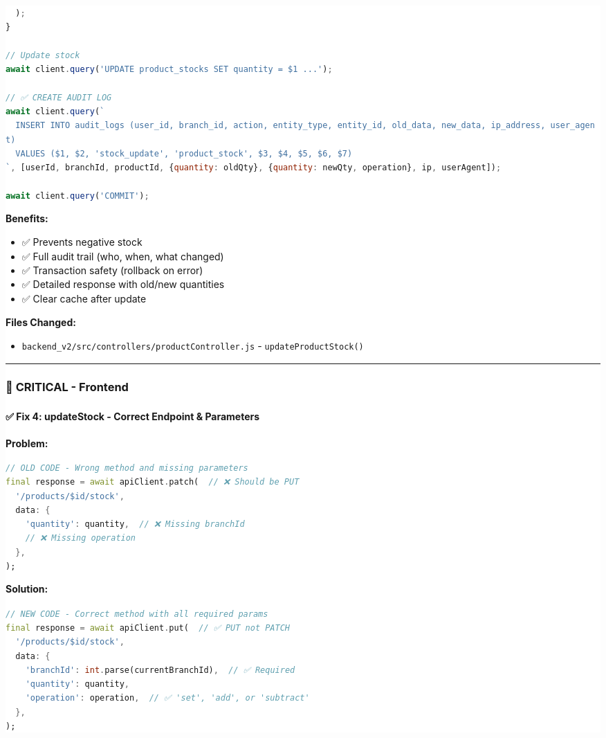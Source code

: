 ```javascript
  );
}

// Update stock
await client.query('UPDATE product_stocks SET quantity = $1 ...');

// ✅ CREATE AUDIT LOG
await client.query(`
  INSERT INTO audit_logs (user_id, branch_id, action, entity_type, entity_id, old_data, new_data, ip_address, user_agent)
  VALUES ($1, $2, 'stock_update', 'product_stock', $3, $4, $5, $6, $7)
`, [userId, branchId, productId, {quantity: oldQty}, {quantity: newQty, operation}, ip, userAgent]);

await client.query('COMMIT');
```

**Benefits:**
- ✅ Prevents negative stock
- ✅ Full audit trail (who, when, what changed)
- ✅ Transaction safety (rollback on error)
- ✅ Detailed response with old/new quantities
- ✅ Clear cache after update

**Files Changed:**
- `backend_v2/src/controllers/productController.js` - `updateProductStock()`

---

### 🔴 **CRITICAL - Frontend**

#### ✅ Fix 4: updateStock - Correct Endpoint & Parameters
**Problem:**
```dart
// OLD CODE - Wrong method and missing parameters
final response = await apiClient.patch(  // ❌ Should be PUT
  '/products/$id/stock',
  data: {
    'quantity': quantity,  // ❌ Missing branchId
    // ❌ Missing operation
  },
);
```

**Solution:**
```dart
// NEW CODE - Correct method with all required params
final response = await apiClient.put(  // ✅ PUT not PATCH
  '/products/$id/stock',
  data: {
    'branchId': int.parse(currentBranchId),  // ✅ Required
    'quantity': quantity,
    'operation': operation,  // ✅ 'set', 'add', or 'subtract'
  },
);
```
